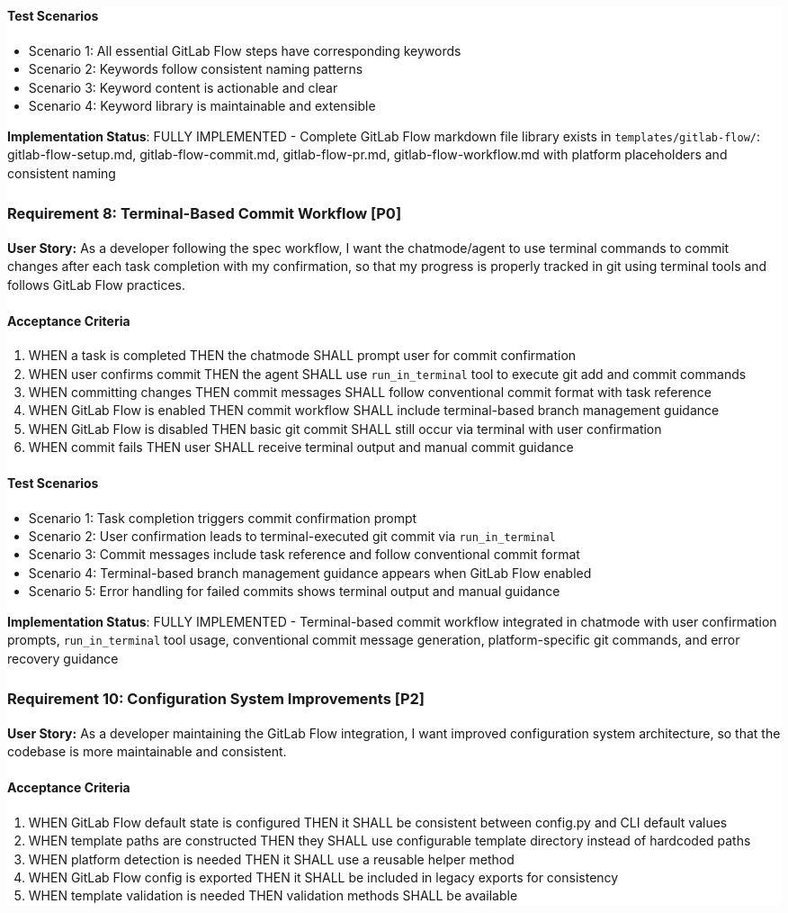 #### Test Scenarios
- Scenario 1: All essential GitLab Flow steps have corresponding keywords
- Scenario 2: Keywords follow consistent naming patterns
- Scenario 3: Keyword content is actionable and clear
- Scenario 4: Keyword library is maintainable and extensible

**Implementation Status**: FULLY IMPLEMENTED - Complete GitLab Flow markdown file library exists in `templates/gitlab-flow/`: gitlab-flow-setup.md, gitlab-flow-commit.md, gitlab-flow-pr.md, gitlab-flow-workflow.md with platform placeholders and consistent naming

### Requirement 8: Terminal-Based Commit Workflow [P0]

**User Story:** As a developer following the spec workflow, I want the chatmode/agent to use terminal commands to commit changes after each task completion with my confirmation, so that my progress is properly tracked in git using terminal tools and follows GitLab Flow practices.

#### Acceptance Criteria

1. WHEN a task is completed THEN the chatmode SHALL prompt user for commit confirmation
2. WHEN user confirms commit THEN the agent SHALL use `run_in_terminal` tool to execute git add and commit commands
3. WHEN committing changes THEN commit messages SHALL follow conventional commit format with task reference
4. WHEN GitLab Flow is enabled THEN commit workflow SHALL include terminal-based branch management guidance
5. WHEN GitLab Flow is disabled THEN basic git commit SHALL still occur via terminal with user confirmation
6. WHEN commit fails THEN user SHALL receive terminal output and manual commit guidance

#### Test Scenarios
- Scenario 1: Task completion triggers commit confirmation prompt
- Scenario 2: User confirmation leads to terminal-executed git commit via `run_in_terminal`
- Scenario 3: Commit messages include task reference and follow conventional commit format
- Scenario 4: Terminal-based branch management guidance appears when GitLab Flow enabled
- Scenario 5: Error handling for failed commits shows terminal output and manual guidance

**Implementation Status**: FULLY IMPLEMENTED - Terminal-based commit workflow integrated in chatmode with user confirmation prompts, `run_in_terminal` tool usage, conventional commit message generation, platform-specific git commands, and error recovery guidance

### Requirement 10: Configuration System Improvements [P2]

**User Story:** As a developer maintaining the GitLab Flow integration, I want improved configuration system architecture, so that the codebase is more maintainable and consistent.

#### Acceptance Criteria

1. WHEN GitLab Flow default state is configured THEN it SHALL be consistent between config.py and CLI default values
2. WHEN template paths are constructed THEN they SHALL use configurable template directory instead of hardcoded paths
3. WHEN platform detection is needed THEN it SHALL use a reusable helper method
4. WHEN GitLab Flow config is exported THEN it SHALL be included in legacy exports for consistency
5. WHEN template validation is needed THEN validation methods SHALL be available
